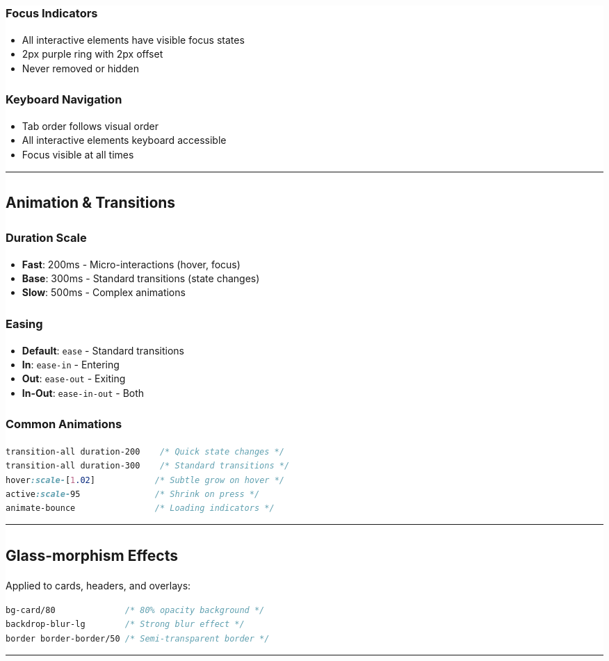 ### Focus Indicators

- All interactive elements have visible focus states
- 2px purple ring with 2px offset
- Never removed or hidden

### Keyboard Navigation

- Tab order follows visual order
- All interactive elements keyboard accessible
- Focus visible at all times

---

## Animation & Transitions

### Duration Scale

- **Fast**: 200ms - Micro-interactions (hover, focus)
- **Base**: 300ms - Standard transitions (state changes)
- **Slow**: 500ms - Complex animations

### Easing

- **Default**: `ease` - Standard transitions
- **In**: `ease-in` - Entering
- **Out**: `ease-out` - Exiting
- **In-Out**: `ease-in-out` - Both

### Common Animations

```css
transition-all duration-200    /* Quick state changes */
transition-all duration-300    /* Standard transitions */
hover:scale-[1.02]            /* Subtle grow on hover */
active:scale-95               /* Shrink on press */
animate-bounce                /* Loading indicators */
```

---

## Glass-morphism Effects

Applied to cards, headers, and overlays:

```css
bg-card/80              /* 80% opacity background */
backdrop-blur-lg        /* Strong blur effect */
border border-border/50 /* Semi-transparent border */
```

---
